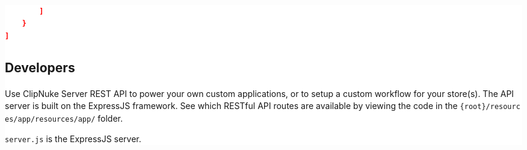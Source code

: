 ```json
        ]
    }
]
```

## Developers

Use ClipNuke Server REST API to power your own custom applications, or to setup a custom workflow for your store(s). The API server is built on the ExpressJS framework. See which RESTful API routes are available by viewing the code in the `{root}/resources/app/resources/app/` folder.

`server.js` is the ExpressJS server.
